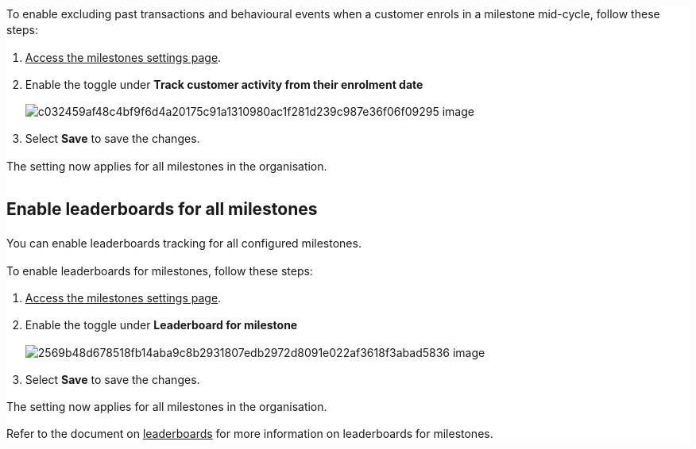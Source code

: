 To enable excluding past transactions and behavioural events when a customer enrols in a milestone mid-cycle, follow these steps:

1. [Access the milestones settings page](https://docs.capillarytech.com/docs/milestones-new-flow#accessing-the-milestone-settings-page).
2. Enable the toggle under **Track customer activity from their enrolment date**

   ![c032459af48c4bf9f6d4a20175c91a1310980ac1f281d239c987e36f06f09295 image](https://files.readme.io/c032459af48c4bf9f6d4a20175c91a1310980ac1f281d239c987e36f06f09295-image.png)
3. Select **Save** to save the changes.

The setting now applies for all milestones in the organisation.

## Enable leaderboards for all milestones

You can enable leaderboards tracking for all configured milestones.

To enable leaderboards for milestones, follow these steps:

1. [Access the milestones settings page](https://docs.capillarytech.com/docs/milestones-new-flow#accessing-the-milestone-settings-page).
2. Enable the toggle under **Leaderboard for milestone**

   ![2569b48d678518fb14aba9c8b2931807edb2972d8091e022af3618f3abad5836 image](https://files.readme.io/2569b48d678518fb14aba9c8b2931807edb2972d8091e022af3618f3abad5836-image.png)
3. Select **Save** to save the changes.

The setting now applies for all milestones in the organisation.

Refer to the document on [leaderboards](https://docs.capillarytech.com/reference/leaderboards) for more information on leaderboards for milestones.

#